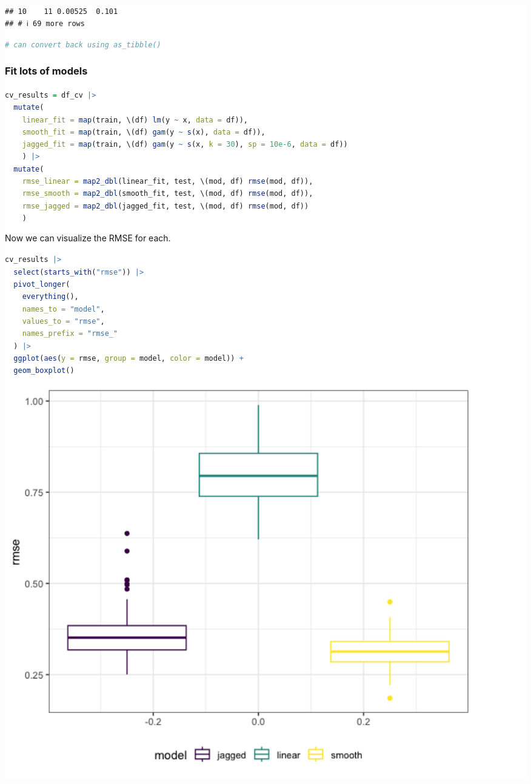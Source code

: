     ## 10    11 0.00525  0.101
    ## # ℹ 69 more rows

``` r
# can convert back using as_tibble()
```

### Fit lots of models

``` r
cv_results = df_cv |> 
  mutate(
    linear_fit = map(train, \(df) lm(y ~ x, data = df)),
    smooth_fit = map(train, \(df) gam(y ~ s(x), data = df)),
    jagged_fit = map(train, \(df) gam(y ~ s(x, k = 30), sp = 10e-6, data = df))
    ) |> 
  mutate(
    rmse_linear = map2_dbl(linear_fit, test, \(mod, df) rmse(mod, df)),
    rmse_smooth = map2_dbl(smooth_fit, test, \(mod, df) rmse(mod, df)),
    rmse_jagged = map2_dbl(jagged_fit, test, \(mod, df) rmse(mod, df))
    ) 
```

Now we can visualize the RMSE for each.

``` r
cv_results |> 
  select(starts_with("rmse")) |> 
  pivot_longer(
    everything(),
    names_to = "model",
    values_to = "rmse",
    names_prefix = "rmse_"
  ) |> 
  ggplot(aes(y = rmse, group = model, color = model)) +
  geom_boxplot()
```

<img src="cross_validation_files/figure-gfm/unnamed-chunk-1-1.png" width="90%" />
